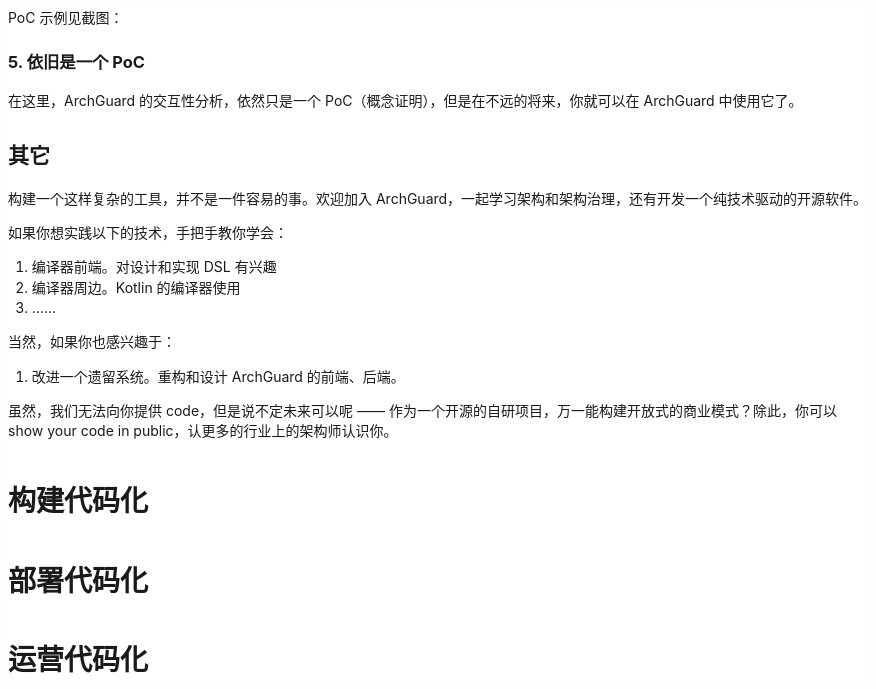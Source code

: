 PoC 示例见截图：

### 5. 依旧是一个 PoC

在这里，ArchGuard 的交互性分析，依然只是一个 PoC（概念证明），但是在不远的将来，你就可以在 ArchGuard 中使用它了。

## 其它

构建一个这样复杂的工具，并不是一件容易的事。欢迎加入 ArchGuard，一起学习架构和架构治理，还有开发一个纯技术驱动的开源软件。

如果你想实践以下的技术，手把手教你学会：


1. 编译器前端。对设计和实现 DSL 有兴趣
2. 编译器周边。Kotlin 的编译器使用
3. ……

当然，如果你也感兴趣于：


1. 改进一个遗留系统。重构和设计 ArchGuard 的前端、后端。

虽然，我们无法向你提供 code，但是说不定未来可以呢 —— 作为一个开源的自研项目，万一能构建开放式的商业模式？除此，你可以 show your code in public，认更多的行业上的架构师认识你。

# 构建代码化

# 部署代码化

# 运营代码化

